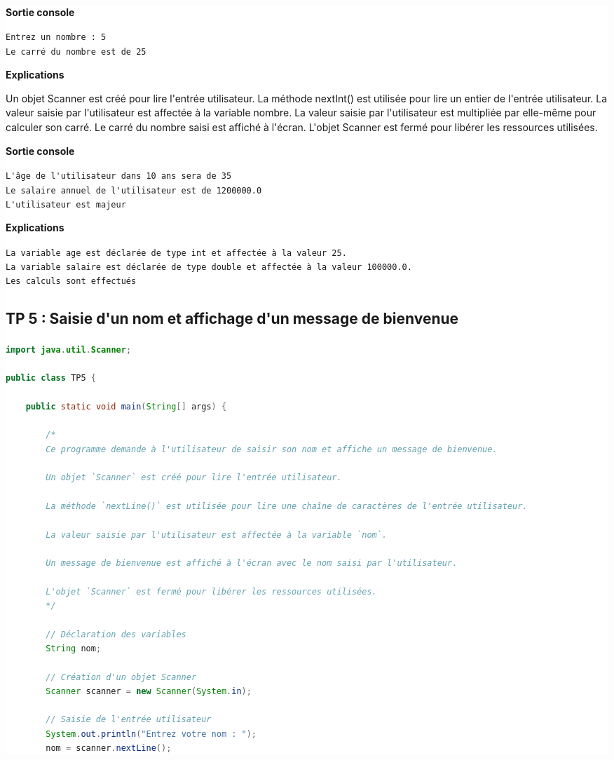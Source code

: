 **Sortie console**

```
Entrez un nombre : 5
Le carré du nombre est de 25
```

**Explications**

Un objet Scanner est créé pour lire l'entrée utilisateur.
La méthode nextInt() est utilisée pour lire un entier de l'entrée utilisateur.
La valeur saisie par l'utilisateur est affectée à la variable nombre.
La valeur saisie par l'utilisateur est multipliée par elle-même pour calculer son carré.
Le carré du nombre saisi est affiché à l'écran.
L'objet Scanner est fermé pour libérer les ressources utilisées.

**Sortie console**

```
L'âge de l'utilisateur dans 10 ans sera de 35
Le salaire annuel de l'utilisateur est de 1200000.0
L'utilisateur est majeur
```

**Explications**

```
La variable age est déclarée de type int et affectée à la valeur 25.
La variable salaire est déclarée de type double et affectée à la valeur 100000.0.
Les calculs sont effectués
```

## TP 5 : Saisie d'un nom et affichage d'un message de bienvenue



```Java
import java.util.Scanner;

public class TP5 {

    public static void main(String[] args) {

        /*
        Ce programme demande à l'utilisateur de saisir son nom et affiche un message de bienvenue.

        Un objet `Scanner` est créé pour lire l'entrée utilisateur.

        La méthode `nextLine()` est utilisée pour lire une chaîne de caractères de l'entrée utilisateur.

        La valeur saisie par l'utilisateur est affectée à la variable `nom`.

        Un message de bienvenue est affiché à l'écran avec le nom saisi par l'utilisateur.

        L'objet `Scanner` est fermé pour libérer les ressources utilisées.
        */

        // Déclaration des variables
        String nom;

        // Création d'un objet Scanner
        Scanner scanner = new Scanner(System.in);

        // Saisie de l'entrée utilisateur
        System.out.println("Entrez votre nom : ");
        nom = scanner.nextLine();

```